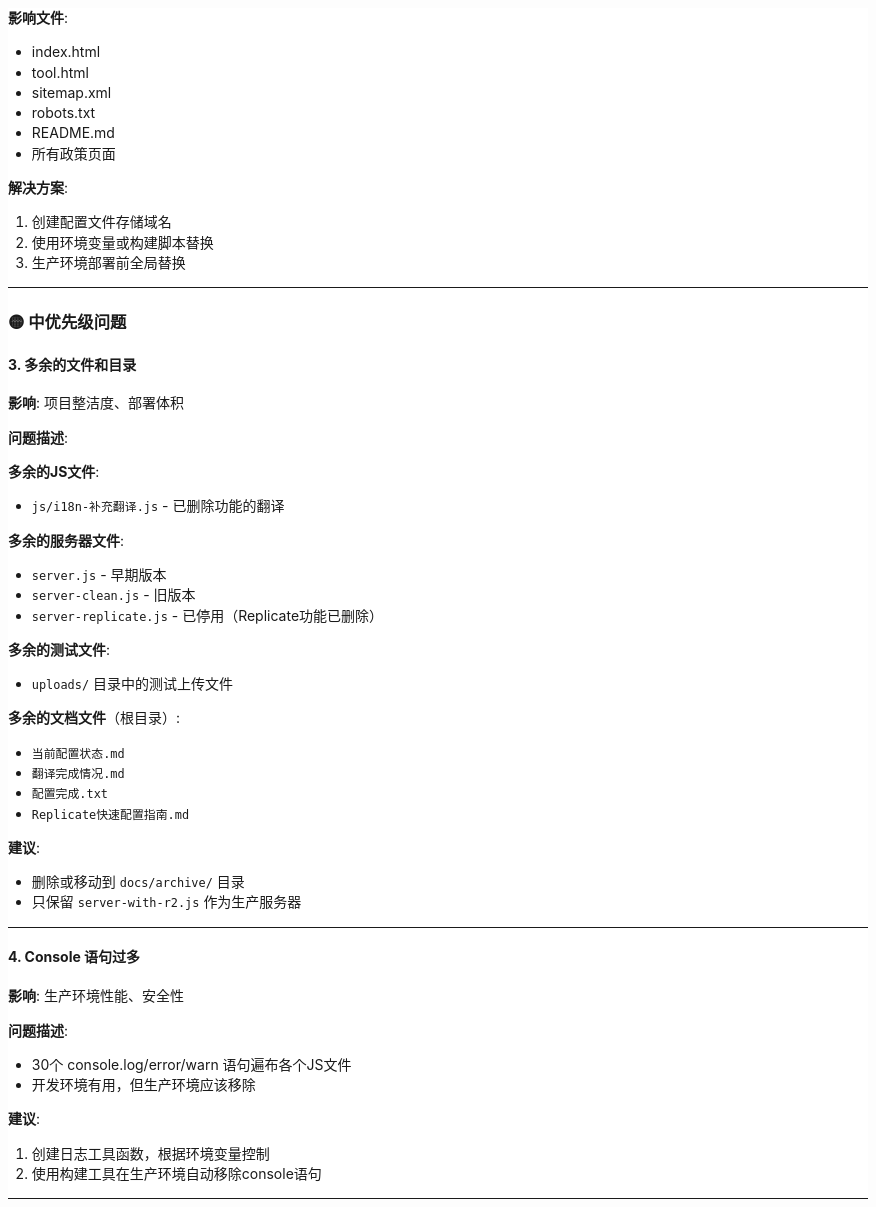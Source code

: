 **影响文件**:
- index.html
- tool.html
- sitemap.xml
- robots.txt
- README.md
- 所有政策页面

**解决方案**: 
1. 创建配置文件存储域名
2. 使用环境变量或构建脚本替换
3. 生产环境部署前全局替换

---

### 🟡 中优先级问题

#### 3. 多余的文件和目录
**影响**: 项目整洁度、部署体积

**问题描述**:

**多余的JS文件**:
- `js/i18n-补充翻译.js` - 已删除功能的翻译

**多余的服务器文件**:
- `server.js` - 早期版本
- `server-clean.js` - 旧版本
- `server-replicate.js` - 已停用（Replicate功能已删除）

**多余的测试文件**:
- `uploads/` 目录中的测试上传文件

**多余的文档文件**（根目录）:
- `当前配置状态.md`
- `翻译完成情况.md`
- `配置完成.txt`
- `Replicate快速配置指南.md`

**建议**: 
- 删除或移动到 `docs/archive/` 目录
- 只保留 `server-with-r2.js` 作为生产服务器

---

#### 4. Console 语句过多
**影响**: 生产环境性能、安全性

**问题描述**:
- 30个 console.log/error/warn 语句遍布各个JS文件
- 开发环境有用，但生产环境应该移除

**建议**: 
1. 创建日志工具函数，根据环境变量控制
2. 使用构建工具在生产环境自动移除console语句

---